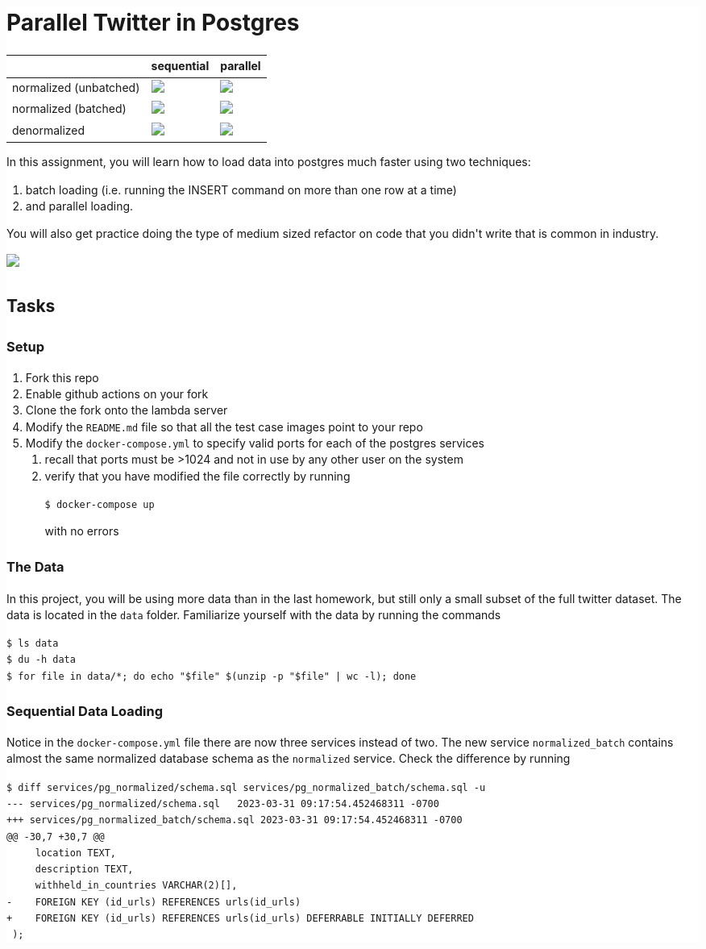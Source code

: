 # Parallel Twitter in Postgres

|     | sequential | parallel |
| --- | ---------- | -------- |
| normalized (unbatched) | ![](https://github.com/sjanefullerton/twitter_postgres_parallel/workflows/tests_normalized_sequential/badge.svg) | ![](https://github.com/sjanefullerton/twitter_postgres_parallel/workflows/tests_normalized_parallel/badge.svg) |
| normalized (batched) | ![](https://github.com/sjanefullerton/twitter_postgres_parallel/workflows/tests_normalizedbatch_sequential/badge.svg) |  ![](https://github.com/sjanefullerton/twitter_postgres_parallel/workflows/tests_normalizedbatch_parallel/badge.svg) |
| denormalized | ![](https://github.com/sjanefullerton/twitter_postgres_parallel/workflows/tests_denormalized_sequential/badge.svg) | ![](https://github.com/sjanefullerton/twitter_postgres_parallel/workflows/tests_denormalized_parallel/badge.svg) |

In this assignment, you will learn how to load data into postgres much faster using two techniques:
1. batch loading (i.e. running the INSERT command on more than one row at a time)
1. and parallel loading.

You will also get practice doing the type of medium sized refactor on code that you didn't write that is common in industry.

<img src=refactor.jpg width=300px />

## Tasks

### Setup

1. Fork this repo
1. Enable github actions on your fork
1. Clone the fork onto the lambda server
1. Modify the `README.md` file so that all the test case images point to your repo
1. Modify the `docker-compose.yml` to specify valid ports for each of the postgres services
    1. recall that ports must be >1024 and not in use by any other user on the system
    1. verify that you have modified the file correctly by running
       ```
       $ docker-compose up
       ```
       with no errors

### The Data

In this project, you will be using more data than in the last homework, but still only a small subset of the full twitter dataset.
The data is located in the `data` folder.
Familiarize yourself with the data by running the commands
```
$ ls data
$ du -h data
$ for file in data/*; do echo "$file" $(unzip -p "$file" | wc -l); done
```

### Sequential Data Loading

Notice in the `docker-compose.yml` file there are now three services instead of two.
The new service `normalized_batch` contains almost the same normalized database schema as the `normalized` service.
Check the difference by running
```
$ diff services/pg_normalized/schema.sql services/pg_normalized_batch/schema.sql -u
--- services/pg_normalized/schema.sql	2023-03-31 09:17:54.452468311 -0700
+++ services/pg_normalized_batch/schema.sql	2023-03-31 09:17:54.452468311 -0700
@@ -30,7 +30,7 @@
     location TEXT,
     description TEXT,
     withheld_in_countries VARCHAR(2)[],
-    FOREIGN KEY (id_urls) REFERENCES urls(id_urls)
+    FOREIGN KEY (id_urls) REFERENCES urls(id_urls) DEFERRABLE INITIALLY DEFERRED
 );
```